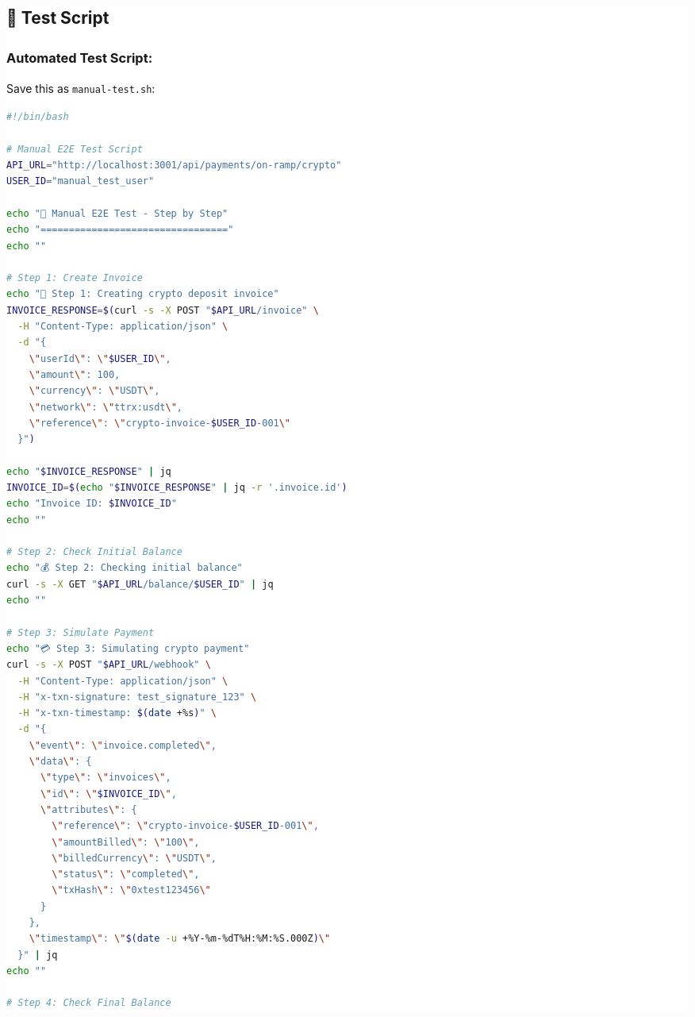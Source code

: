 
## 🔧 Test Script

### **Automated Test Script:**

Save this as `manual-test.sh`:

```bash
#!/bin/bash

# Manual E2E Test Script
API_URL="http://localhost:3001/api/payments/on-ramp/crypto"
USER_ID="manual_test_user"

echo "🧪 Manual E2E Test - Step by Step"
echo "================================="
echo ""

# Step 1: Create Invoice
echo "📝 Step 1: Creating crypto deposit invoice"
INVOICE_RESPONSE=$(curl -s -X POST "$API_URL/invoice" \
  -H "Content-Type: application/json" \
  -d "{
    \"userId\": \"$USER_ID\",
    \"amount\": 100,
    \"currency\": \"USDT\",
    \"network\": \"ttrx:usdt\",
    \"reference\": \"crypto-invoice-$USER_ID-001\"
  }")

echo "$INVOICE_RESPONSE" | jq
INVOICE_ID=$(echo "$INVOICE_RESPONSE" | jq -r '.invoice.id')
echo "Invoice ID: $INVOICE_ID"
echo ""

# Step 2: Check Initial Balance
echo "💰 Step 2: Checking initial balance"
curl -s -X GET "$API_URL/balance/$USER_ID" | jq
echo ""

# Step 3: Simulate Payment
echo "💳 Step 3: Simulating crypto payment"
curl -s -X POST "$API_URL/webhook" \
  -H "Content-Type: application/json" \
  -H "x-txn-signature: test_signature_123" \
  -H "x-txn-timestamp: $(date +%s)" \
  -d "{
    \"event\": \"invoice.completed\",
    \"data\": {
      \"type\": \"invoices\",
      \"id\": \"$INVOICE_ID\",
      \"attributes\": {
        \"reference\": \"crypto-invoice-$USER_ID-001\",
        \"amountBilled\": \"100\",
        \"billedCurrency\": \"USDT\",
        \"status\": \"completed\",
        \"txHash\": \"0xtest123456\"
      }
    },
    \"timestamp\": \"$(date -u +%Y-%m-%dT%H:%M:%S.000Z)\"
  }" | jq
echo ""

# Step 4: Check Final Balance
```
